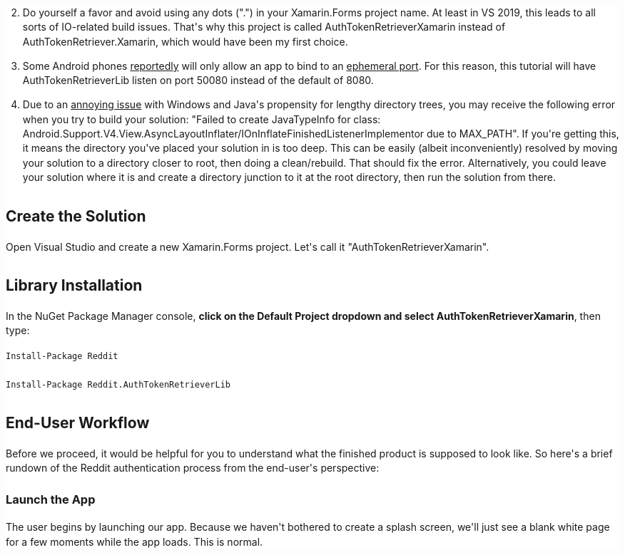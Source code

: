 2. Do yourself a favor and avoid using any dots (".") in your Xamarin.Forms project name.  At least in VS 2019, this leads to all sorts of IO-related build issues.  That's why this project is called AuthTokenRetrieverXamarin instead of AuthTokenRetriever.Xamarin, which would have been my first choice.

3. Some Android phones [reportedly](https://stackoverflow.com/a/14124606/1082604) will only allow an app to bind to an [ephemeral port](https://en.wikipedia.org/wiki/Ephemeral_port).  For this reason, this tutorial will have AuthTokenRetrieverLib listen on port 50080 instead of the default of 8080.

4. Due to an [annoying issue](https://stackoverflow.com/questions/60539637/android-build-error-failed-to-create-javatypeinfo-for-class-xamarin) with Windows and Java's propensity for lengthy directory trees, you may receive the following error when you try to build your solution: "Failed to create JavaTypeInfo for class: Android.Support.V4.View.AsyncLayoutInflater/IOnInflateFinishedListenerImplementor due to MAX_PATH".  If you're getting this, it means the directory you've placed your solution in is too deep.  This can be easily (albeit inconveniently) resolved by moving your solution to a directory closer to root, then doing a clean/rebuild.  That should fix the error.  Alternatively, you could leave your solution where it is and create a directory junction to it at the root directory, then run the solution from there.

## Create the Solution

Open Visual Studio and create a new Xamarin.Forms project.  Let's call it "AuthTokenRetrieverXamarin".

## Library Installation

In the NuGet Package Manager console, **click on the Default Project dropdown and select AuthTokenRetrieverXamarin**, then type:
    
    Install-Package Reddit
	
	Install-Package Reddit.AuthTokenRetrieverLib

## End-User Workflow

Before we proceed, it would be helpful for you to understand what the finished product is supposed to look like.  So here's a brief rundown of the Reddit authentication process from the end-user's perspective:

### Launch the App

The user begins by launching our app.  Because we haven't bothered to create a splash screen, we'll just see a blank white page for a few moments while the app loads.  This is normal.
